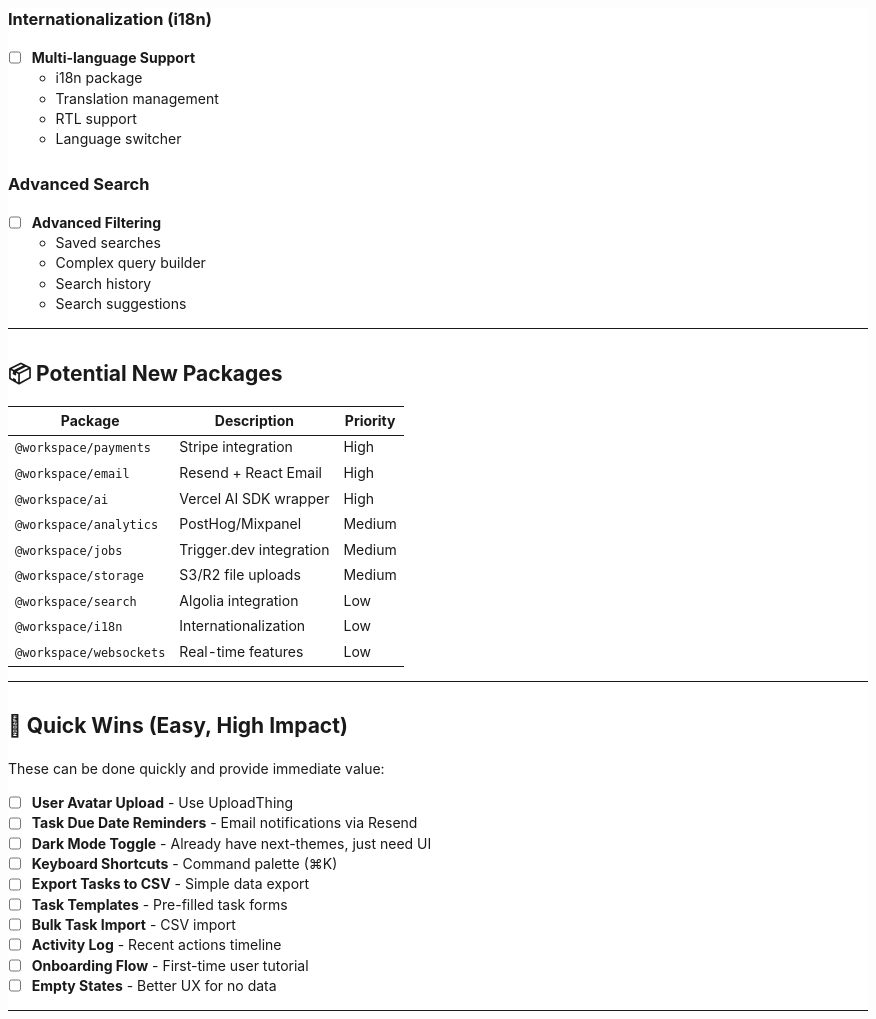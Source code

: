 ### Internationalization (i18n)

- [ ] **Multi-language Support**
  - i18n package
  - Translation management
  - RTL support
  - Language switcher

### Advanced Search

- [ ] **Advanced Filtering**
  - Saved searches
  - Complex query builder
  - Search history
  - Search suggestions

---

## 📦 **Potential New Packages**

| Package                 | Description             | Priority |
| ----------------------- | ----------------------- | -------- |
| `@workspace/payments`   | Stripe integration      | High     |
| `@workspace/email`      | Resend + React Email    | High     |
| `@workspace/ai`         | Vercel AI SDK wrapper   | High     |
| `@workspace/analytics`  | PostHog/Mixpanel        | Medium   |
| `@workspace/jobs`       | Trigger.dev integration | Medium   |
| `@workspace/storage`    | S3/R2 file uploads      | Medium   |
| `@workspace/search`     | Algolia integration     | Low      |
| `@workspace/i18n`       | Internationalization    | Low      |
| `@workspace/websockets` | Real-time features      | Low      |

---

## 🎯 **Quick Wins** (Easy, High Impact)

These can be done quickly and provide immediate value:

- [ ] **User Avatar Upload** - Use UploadThing
- [ ] **Task Due Date Reminders** - Email notifications via Resend
- [ ] **Dark Mode Toggle** - Already have next-themes, just need UI
- [ ] **Keyboard Shortcuts** - Command palette (⌘K)
- [ ] **Export Tasks to CSV** - Simple data export
- [ ] **Task Templates** - Pre-filled task forms
- [ ] **Bulk Task Import** - CSV import
- [ ] **Activity Log** - Recent actions timeline
- [ ] **Onboarding Flow** - First-time user tutorial
- [ ] **Empty States** - Better UX for no data

---